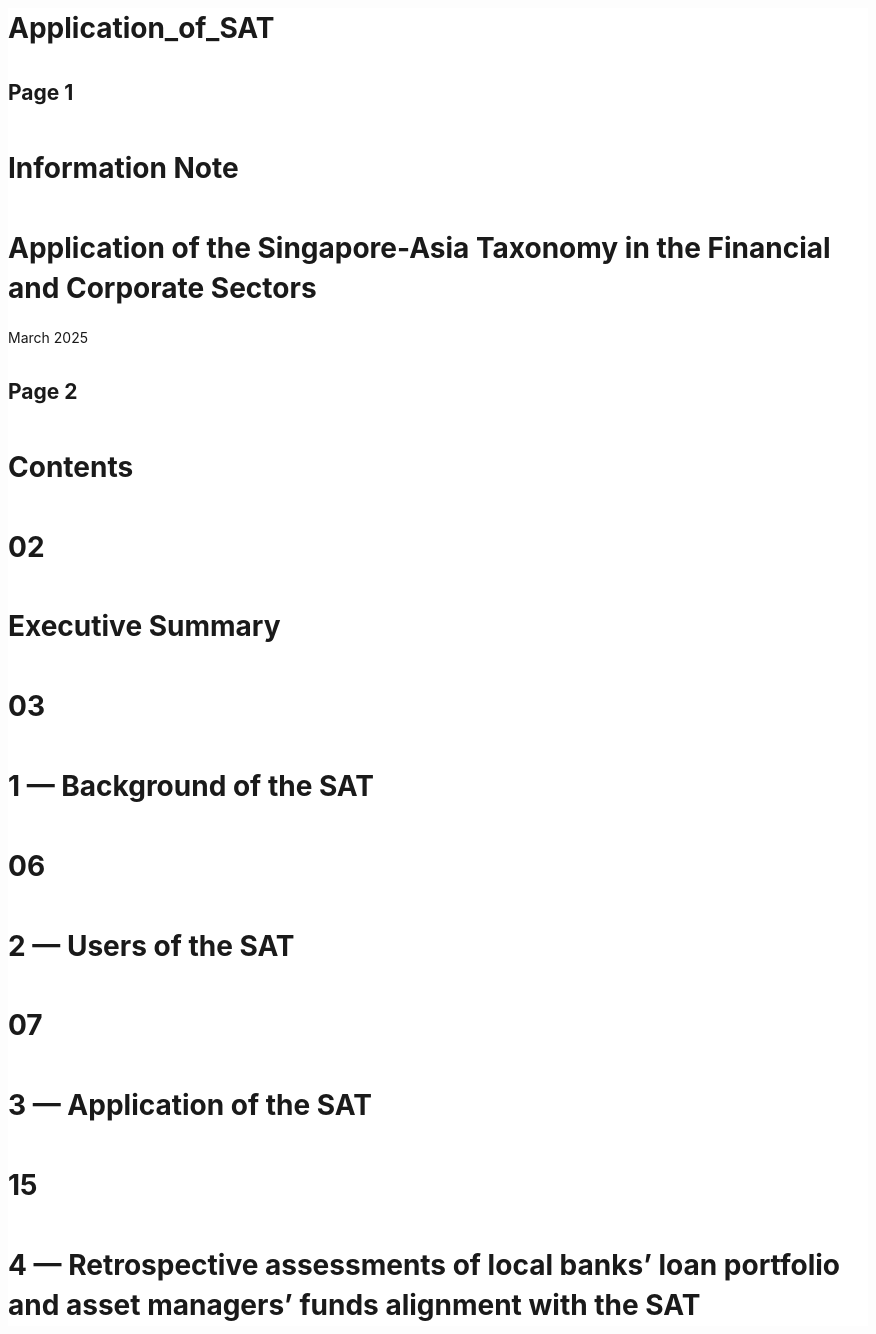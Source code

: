 # Application_of_SAT

## Page 1
# Information Note

# Application of the Singapore-Asia Taxonomy in the Financial and Corporate Sectors

March 2025

## Page 2


# Contents

# 02

# Executive Summary

# 03

# 1 — Background of the SAT

# 06

# 2 — Users of the SAT

# 07

# 3 — Application of the SAT

# 15

# 4 — Retrospective assessments of local banks’ loan portfolio and asset managers’ funds alignment with the SAT
